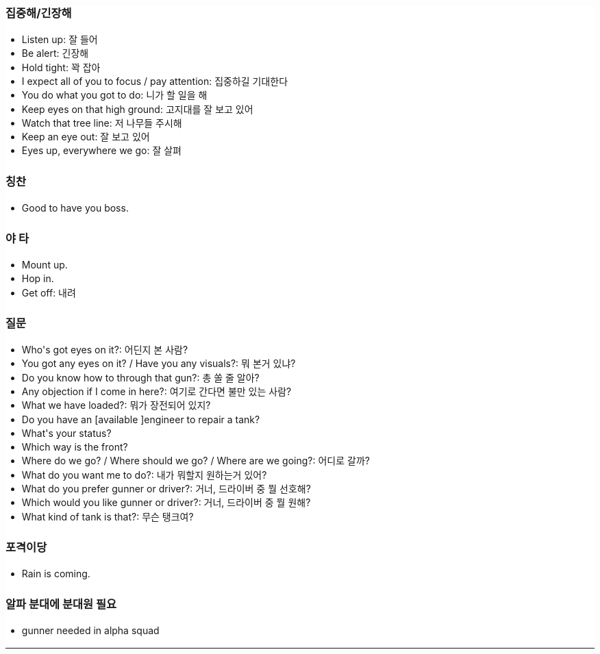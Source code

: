 ### 집중해/긴장해

- Listen up: 잘 들어
- Be alert: 긴장해
- Hold tight: 꽉 잡아
- I expect all of you to focus / pay attention: 집중하길 기대한다
- You do what you got to do: 니가 할 일을 해
- Keep eyes on that high ground: 고지대를 잘 보고 있어
- Watch that tree line: 저 나무들 주시해
- Keep an eye out: 잘 보고 있어
- Eyes up, everywhere we go: 잘 살펴

### 칭찬

- Good to have you boss.

### 야 타

- Mount up.
- Hop in.
- Get off: 내려

### 질문

- Who's got eyes on it?: 어딘지 본 사람?
- You got any eyes on it? / Have you any visuals?: 뭐 본거 있냐?
- Do you know how to through that gun?: 총 쏠 줄 알아?
- Any objection if I come in here?: 여기로 간다면 불만 있는 사람?
- What we have loaded?: 뭐가 장전되어 있지?
- Do you have an [available ]engineer to repair a tank?
- What's your status?
- Which way is the front?
- Where do we go? / Where should we go? / Where are we going?: 어디로 갈까?
- What do you want me to do?: 내가 뭐할지 원하는거 있어?
- What do you prefer gunner or driver?: 거너, 드라이버 중 뭘 선호해?
- Which would you like gunner or driver?: 거너, 드라이버 중 뭘 원해?
- What kind of tank is that?: 무슨 탱크여?

### 포격이당

- Rain is coming.

### 알파 분대에 분대원 필요

- gunner needed in alpha squad

--------------------------------------------------------------------------------
